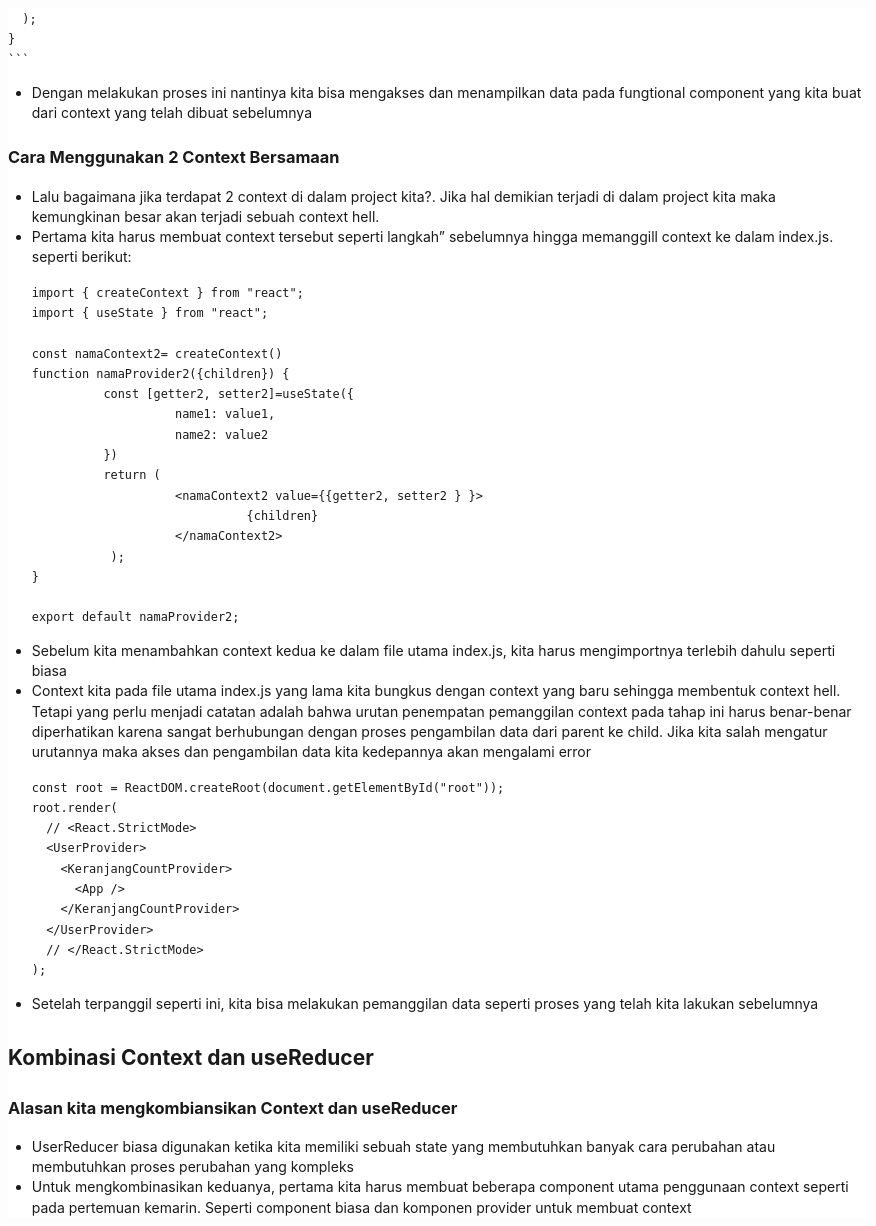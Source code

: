       );
    }
    ```
- Dengan melakukan proses ini nantinya kita bisa mengakses dan menampilkan data pada fungtional component yang kita buat dari context yang telah dibuat sebelumnya
### Cara Menggunakan 2 Context Bersamaan
- Lalu bagaimana jika terdapat 2 context di dalam project kita?. Jika hal demikian terjadi di dalam project kita maka kemungkinan besar akan terjadi sebuah context hell. 
- Pertama kita harus membuat context tersebut seperti langkah” sebelumnya hingga memanggill context ke dalam index.js. seperti berikut: 
    ```
    import { createContext } from "react";
    import { useState } from "react";
    
    const namaContext2= createContext()
    function namaProvider2({children}) {
              const [getter2, setter2]=useState({
                        name1: value1, 
                        name2: value2
              })
              return ( 
                        <namaContext2 value={{getter2, setter2 } }>
                                  {children}
                        </namaContext2>
               );
    }
    
    export default namaProvider2;
    ```
- Sebelum kita menambahkan context kedua ke dalam file utama index.js, kita harus mengimportnya terlebih dahulu seperti biasa
- Context kita pada file utama index.js yang lama kita bungkus dengan context yang baru sehingga membentuk context hell. Tetapi yang perlu menjadi catatan adalah bahwa urutan penempatan pemanggilan context pada tahap ini harus benar-benar diperhatikan karena sangat berhubungan dengan proses pengambilan data dari parent ke child. Jika kita salah mengatur urutannya maka akses dan pengambilan data kita kedepannya akan mengalami error
    ```
    const root = ReactDOM.createRoot(document.getElementById("root"));
    root.render(
      // <React.StrictMode>
      <UserProvider>
        <KeranjangCountProvider>
          <App />
        </KeranjangCountProvider>
      </UserProvider>
      // </React.StrictMode>
    );
    ```
- Setelah terpanggil seperti ini, kita bisa melakukan pemanggilan data seperti proses yang telah kita lakukan sebelumnya

## Kombinasi Context dan useReducer
### Alasan kita mengkombiansikan Context dan useReducer 
- UserReducer biasa digunakan ketika kita memiliki sebuah state yang membutuhkan banyak cara perubahan atau membutuhkan proses perubahan yang kompleks
- Untuk mengkombinasikan keduanya, pertama kita harus membuat beberapa component utama penggunaan context seperti pada pertemuan kemarin. Seperti component biasa dan komponen provider untuk membuat context